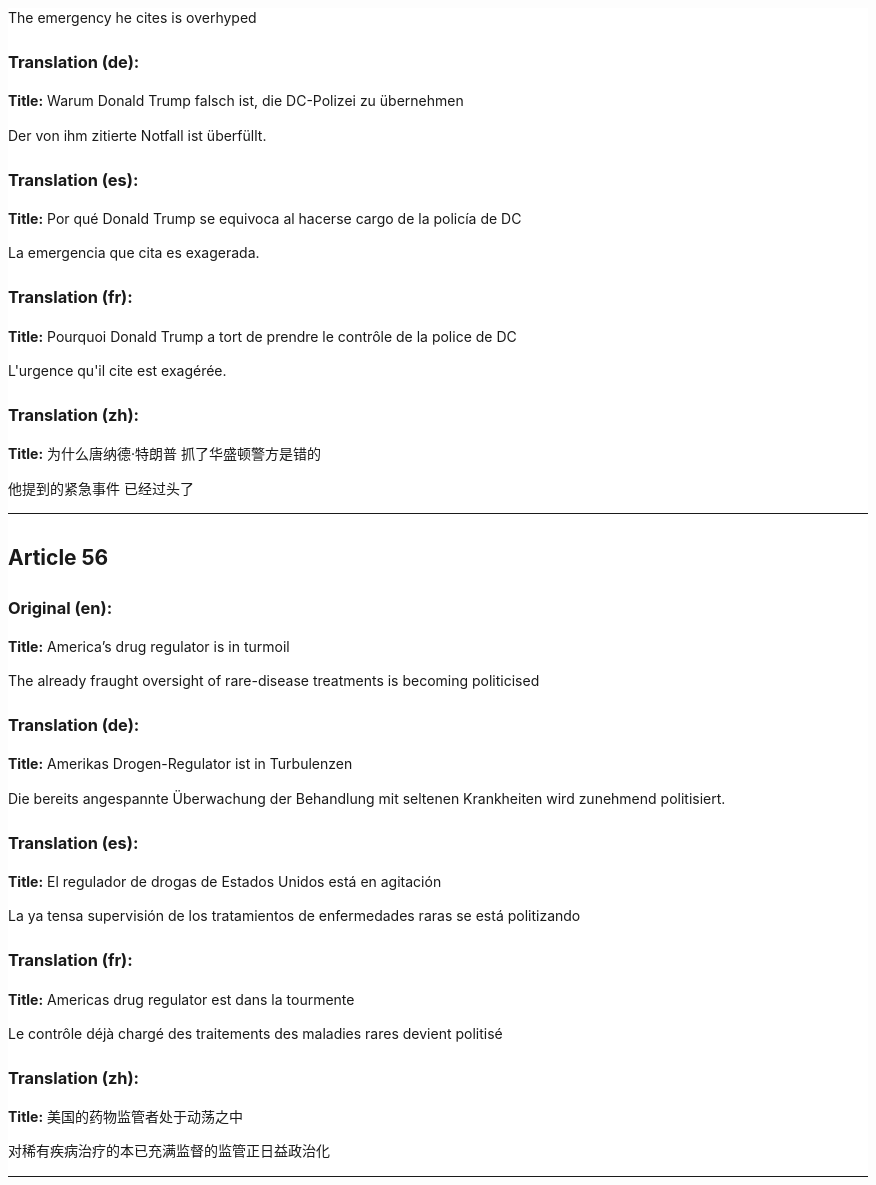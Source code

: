 The emergency he cites is overhyped

### Translation (de):
**Title:** Warum Donald Trump falsch ist, die DC-Polizei zu übernehmen

Der von ihm zitierte Notfall ist überfüllt.

### Translation (es):
**Title:** Por qué Donald Trump se equivoca al hacerse cargo de la policía de DC

La emergencia que cita es exagerada.

### Translation (fr):
**Title:** Pourquoi Donald Trump a tort de prendre le contrôle de la police de DC

L'urgence qu'il cite est exagérée.

### Translation (zh):
**Title:** 为什么唐纳德·特朗普 抓了华盛顿警方是错的

他提到的紧急事件 已经过头了

---

## Article 56
### Original (en):
**Title:** America’s drug regulator is in turmoil

The already fraught oversight of rare-disease treatments is becoming politicised

### Translation (de):
**Title:** Amerikas Drogen-Regulator ist in Turbulenzen

Die bereits angespannte Überwachung der Behandlung mit seltenen Krankheiten wird zunehmend politisiert.

### Translation (es):
**Title:** El regulador de drogas de Estados Unidos está en agitación

La ya tensa supervisión de los tratamientos de enfermedades raras se está politizando

### Translation (fr):
**Title:** Americas drug regulator est dans la tourmente

Le contrôle déjà chargé des traitements des maladies rares devient politisé

### Translation (zh):
**Title:** 美国的药物监管者处于动荡之中

对稀有疾病治疗的本已充满监督的监管正日益政治化

---
